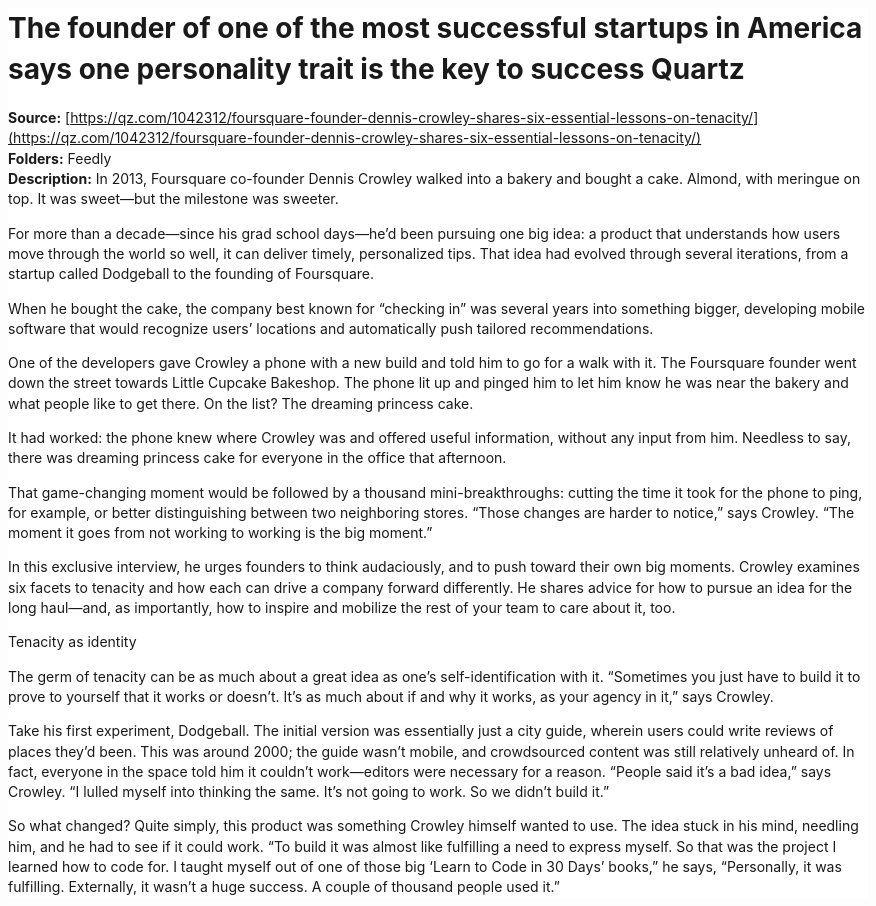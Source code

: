 # The founder of one of the most successful startups in America says one personality trait is the key to success Quartz

**Source:** [https://qz.com/1042312/foursquare-founder-dennis-crowley-shares-six-essential-lessons-on-tenacity/](https://qz.com/1042312/foursquare-founder-dennis-crowley-shares-six-essential-lessons-on-tenacity/)  
**Folders:** Feedly  
**Description:** In 2013, Foursquare co-founder Dennis Crowley walked into a bakery and bought a cake. Almond, with meringue on top. It was sweet—but the milestone was sweeter.

For more than a decade—since his grad school days—he’d been pursuing one big idea: a product that understands how users move through the world so well, it can deliver timely, personalized tips. That idea had evolved through several iterations, from a startup called Dodgeball to the founding of Foursquare.

When he bought the cake, the company best known for “checking in” was several years into something bigger, developing mobile software that would recognize users’ locations and automatically push tailored recommendations.

One of the developers gave Crowley a phone with a new build and told him to go for a walk with it. The Foursquare founder went down the street towards Little Cupcake Bakeshop. The phone lit up and pinged him to let him know he was near the bakery and what people like to get there. On the list? The dreaming princess cake.

It had worked: the phone knew where Crowley was and offered useful information, without any input from him. Needless to say, there was dreaming princess cake for everyone in the office that afternoon.

That game-changing moment would be followed by a thousand mini-breakthroughs: cutting the time it took for the phone to ping, for example, or better distinguishing between two neighboring stores. “Those changes are harder to notice,” says Crowley. “The moment it goes from not working to working is the big moment.”

In this exclusive interview, he urges founders to think audaciously, and to push toward their own big moments. Crowley examines six facets to tenacity and how each can drive a company forward differently. He shares advice for how to pursue an idea for the long haul—and, as importantly, how to inspire and mobilize the rest of your team to care about it, too.

Tenacity as identity

The germ of tenacity can be as much about a great idea as one’s self-identification with it. “Sometimes you just have to build it to prove to yourself that it works or doesn’t. It’s as much about if and why it works, as your agency in it,” says Crowley.

Take his first experiment, Dodgeball. The initial version was essentially just a city guide, wherein users could write reviews of places they’d been. This was around 2000; the guide wasn’t mobile, and crowdsourced content was still relatively unheard of. In fact, everyone in the space told him it couldn’t work—editors were necessary for a reason. “People said it’s a bad idea,” says Crowley. “I lulled myself into thinking the same. It’s not going to work. So we didn’t build it.”

So what changed? Quite simply, this product was something Crowley himself wanted to use. The idea stuck in his mind, needling him, and he had to see if it could work. “To build it was almost like fulfilling a need to express myself. So that was the project I learned how to code for. I taught myself out of one of those big ‘Learn to Code in 30 Days’ books,” he says, “Personally, it was fulfilling. Externally, it wasn’t a huge success. A couple of thousand people used it.”
